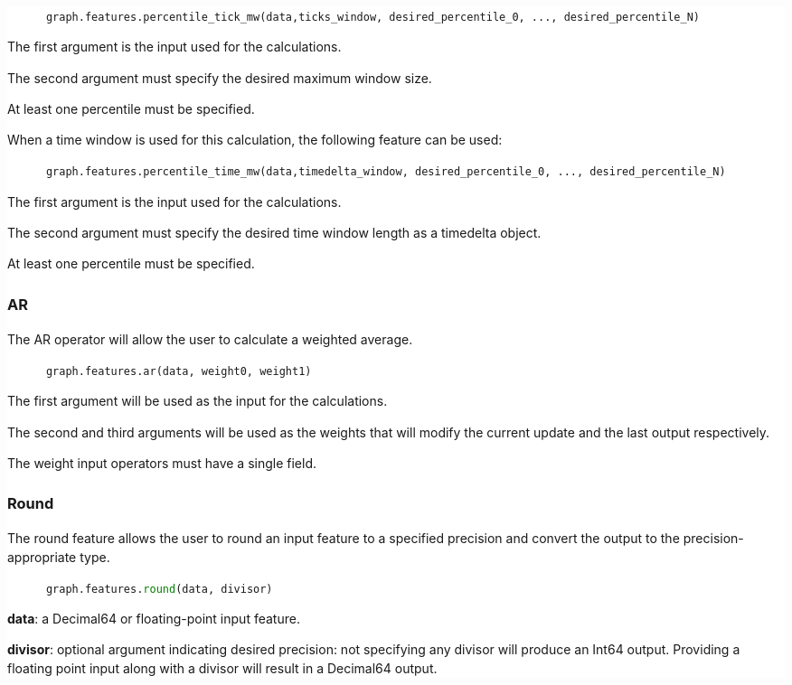 ``` python
      graph.features.percentile_tick_mw(data,ticks_window, desired_percentile_0, ..., desired_percentile_N)
```

  
The first argument is the input used for the calculations.

The second argument must specify the desired maximum window size.

At least one percentile must be specified.



  
When a time window is used for this calculation, the following feature
can be used:

``` python
      graph.features.percentile_time_mw(data,timedelta_window, desired_percentile_0, ..., desired_percentile_N)
```

  
The first argument is the input used for the calculations.

The second argument must specify the desired time window length as a
timedelta object.

At least one percentile must be specified.

### AR

  
The AR operator will allow the user to calculate a weighted average.

``` python
      graph.features.ar(data, weight0, weight1)
```

  
The first argument will be used as the input for the calculations.

The second and third arguments will be used as the weights that will
modify the current update and the last output respectively.

The weight input operators must have a single field.

### Round

  
The round feature allows the user to round an input feature to a
specified precision and convert the output to the precision-appropriate
type.

``` python
      graph.features.round(data, divisor)
```

  
  
**data**: a Decimal64 or floating-point input feature.

**divisor**: optional argument indicating desired precision: not
specifying any divisor will produce an Int64 output. Providing a
floating point input along with a divisor will result in a Decimal64
output.
